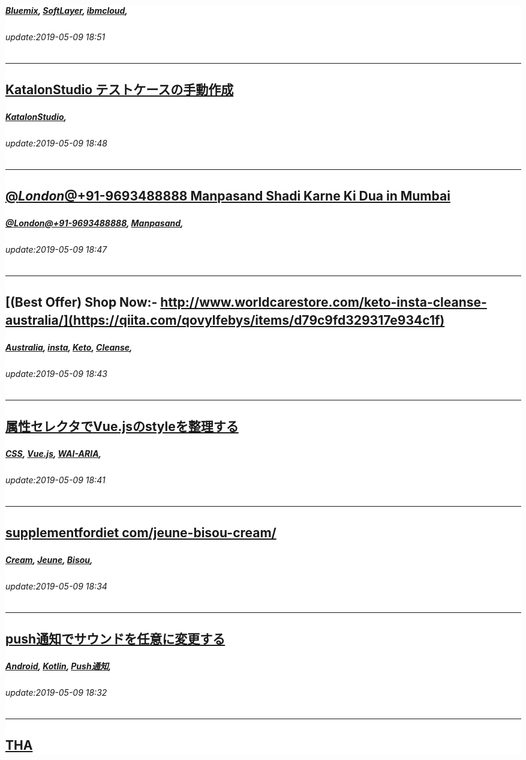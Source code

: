 ##### [Bluemix](https://qiita.com/tags/Bluemix), [SoftLayer](https://qiita.com/tags/SoftLayer), [ibmcloud](https://qiita.com/tags/ibmcloud), 
###### update:2019-05-09 18:51
---
## [KatalonStudio テストケースの手動作成](https://qiita.com/matobatsu/items/6bb139926d9c01c046b8)
##### [KatalonStudio](https://qiita.com/tags/KatalonStudio), 
###### update:2019-05-09 18:48
---
## [ @_London_@+91-9693488888 Manpasand Shadi Karne Ki Dua in Mumbai](https://qiita.com/khanmiyaji/items/99dce518846aeb6796c0)
##### [@_London_@+91-9693488888](https://qiita.com/tags/@_London_@+91-9693488888), [Manpasand](https://qiita.com/tags/Manpasand), 
###### update:2019-05-09 18:47
---
## [(Best Offer) Shop Now:- http://www.worldcarestore.com/keto-insta-cleanse-australia/](https://qiita.com/qovylfebys/items/d79c9fd329317e934c1f)
##### [Australia](https://qiita.com/tags/Australia), [insta](https://qiita.com/tags/insta), [Keto](https://qiita.com/tags/Keto), [Cleanse](https://qiita.com/tags/Cleanse), 
###### update:2019-05-09 18:43
---
## [属性セレクタでVue.jsのstyleを整理する](https://qiita.com/simezi9/items/ff9c79c222c49940a553)
##### [CSS](https://qiita.com/tags/CSS), [Vue.js](https://qiita.com/tags/Vue.js), [WAI-ARIA](https://qiita.com/tags/WAI-ARIA), 
###### update:2019-05-09 18:41
---
## [supplementfordiet com/jeune-bisou-cream/](https://qiita.com/Axcomrow/items/a8feab9a3a4eb86651f7)
##### [Cream](https://qiita.com/tags/Cream), [Jeune](https://qiita.com/tags/Jeune), [Bisou](https://qiita.com/tags/Bisou), 
###### update:2019-05-09 18:34
---
## [push通知でサウンドを任意に変更する](https://qiita.com/m_saeki/items/689ac1e847955ae6baec)
##### [Android](https://qiita.com/tags/Android), [Kotlin](https://qiita.com/tags/Kotlin), [Push通知](https://qiita.com/tags/Push通知), 
###### update:2019-05-09 18:32
---
## [THA](https://qiita.com/thabet/items/8dfb525e473b592ac00d)